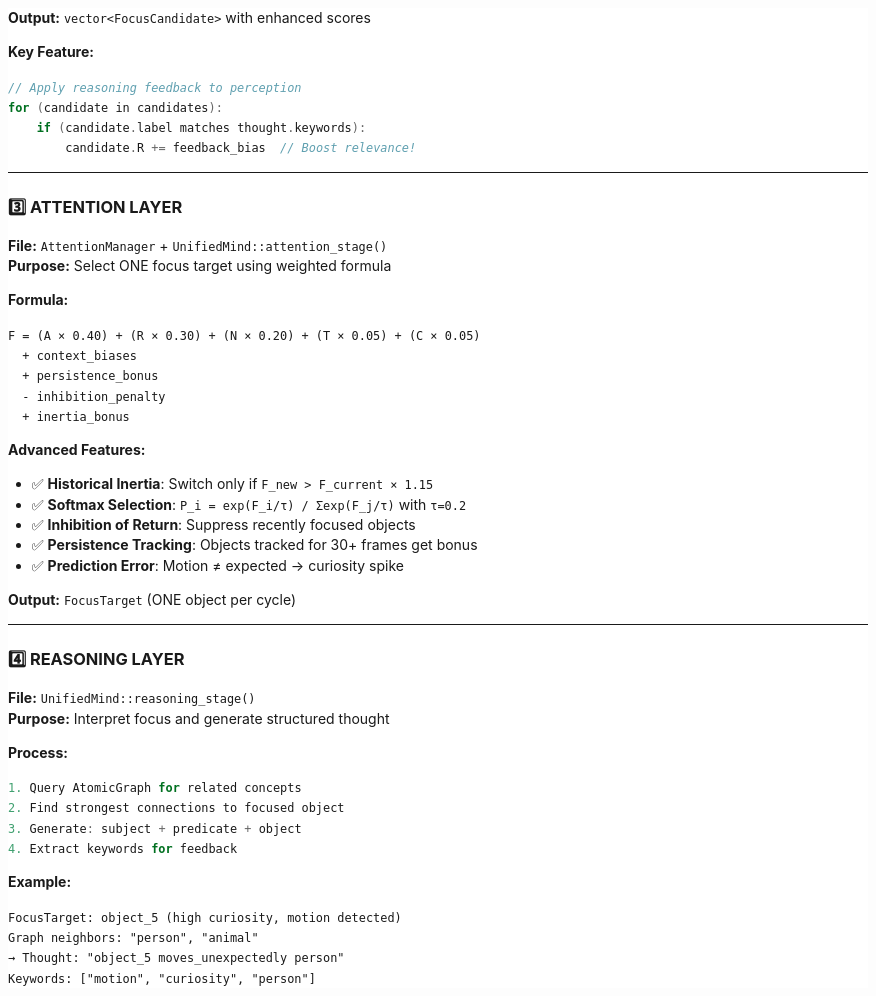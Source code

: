 **Output:** `vector<FocusCandidate>` with enhanced scores

**Key Feature:** 
```cpp
// Apply reasoning feedback to perception
for (candidate in candidates):
    if (candidate.label matches thought.keywords):
        candidate.R += feedback_bias  // Boost relevance!
```

---

### 3️⃣ **ATTENTION LAYER**
**File:** `AttentionManager` + `UnifiedMind::attention_stage()`  
**Purpose:** Select ONE focus target using weighted formula

**Formula:**
```
F = (A × 0.40) + (R × 0.30) + (N × 0.20) + (T × 0.05) + (C × 0.05)
  + context_biases
  + persistence_bonus
  - inhibition_penalty
  + inertia_bonus
```

**Advanced Features:**
- ✅ **Historical Inertia**: Switch only if `F_new > F_current × 1.15`
- ✅ **Softmax Selection**: `P_i = exp(F_i/τ) / Σexp(F_j/τ)` with `τ=0.2`
- ✅ **Inhibition of Return**: Suppress recently focused objects
- ✅ **Persistence Tracking**: Objects tracked for 30+ frames get bonus
- ✅ **Prediction Error**: Motion ≠ expected → curiosity spike

**Output:** `FocusTarget` (ONE object per cycle)

---

### 4️⃣ **REASONING LAYER**
**File:** `UnifiedMind::reasoning_stage()`  
**Purpose:** Interpret focus and generate structured thought

**Process:**
```cpp
1. Query AtomicGraph for related concepts
2. Find strongest connections to focused object
3. Generate: subject + predicate + object
4. Extract keywords for feedback
```

**Example:**
```
FocusTarget: object_5 (high curiosity, motion detected)
Graph neighbors: "person", "animal"
→ Thought: "object_5 moves_unexpectedly person"
Keywords: ["motion", "curiosity", "person"]
```
